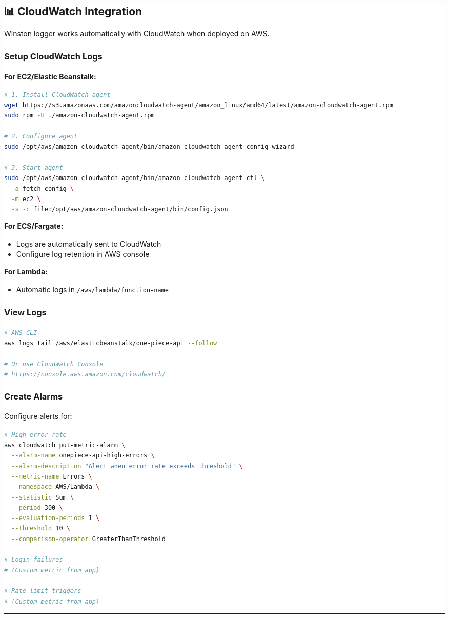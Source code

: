 
## 📊 CloudWatch Integration

Winston logger works automatically with CloudWatch when deployed on AWS.

### Setup CloudWatch Logs

**For EC2/Elastic Beanstalk:**

```bash
# 1. Install CloudWatch agent
wget https://s3.amazonaws.com/amazoncloudwatch-agent/amazon_linux/amd64/latest/amazon-cloudwatch-agent.rpm
sudo rpm -U ./amazon-cloudwatch-agent.rpm

# 2. Configure agent
sudo /opt/aws/amazon-cloudwatch-agent/bin/amazon-cloudwatch-agent-config-wizard

# 3. Start agent
sudo /opt/aws/amazon-cloudwatch-agent/bin/amazon-cloudwatch-agent-ctl \
  -a fetch-config \
  -m ec2 \
  -s -c file:/opt/aws/amazon-cloudwatch-agent/bin/config.json
```

**For ECS/Fargate:**
- Logs are automatically sent to CloudWatch
- Configure log retention in AWS console

**For Lambda:**
- Automatic logs in `/aws/lambda/function-name`

### View Logs

```bash
# AWS CLI
aws logs tail /aws/elasticbeanstalk/one-piece-api --follow

# Or use CloudWatch Console
# https://console.aws.amazon.com/cloudwatch/
```

### Create Alarms

Configure alerts for:

```bash
# High error rate
aws cloudwatch put-metric-alarm \
  --alarm-name onepiece-api-high-errors \
  --alarm-description "Alert when error rate exceeds threshold" \
  --metric-name Errors \
  --namespace AWS/Lambda \
  --statistic Sum \
  --period 300 \
  --evaluation-periods 1 \
  --threshold 10 \
  --comparison-operator GreaterThanThreshold

# Login failures
# (Custom metric from app)

# Rate limit triggers
# (Custom metric from app)
```

---